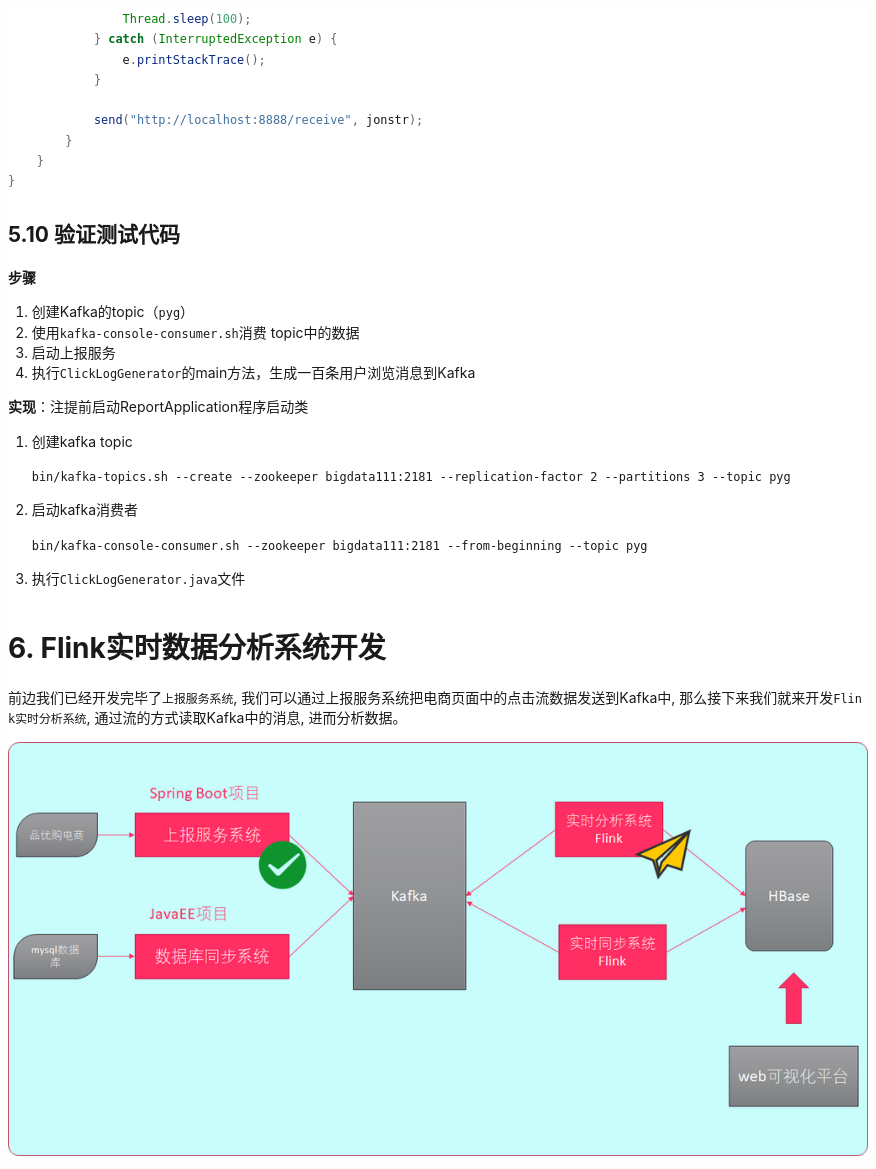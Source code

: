   ```java
                   Thread.sleep(100);
               } catch (InterruptedException e) {
                   e.printStackTrace();
               }
   
               send("http://localhost:8888/receive", jonstr);
           }
       }
   }
   
   ```

## 5.10 验证测试代码

**步骤**

1. 创建Kafka的topic（`pyg`）
2. 使用`kafka-console-consumer.sh`消费 topic中的数据
3. 启动上报服务
4. 执行`ClickLogGenerator`的main方法，生成一百条用户浏览消息到Kafka

**实现**：注提前启动ReportApplication程序启动类

1. 创建kafka topic

   ```
   bin/kafka-topics.sh --create --zookeeper bigdata111:2181 --replication-factor 2 --partitions 3 --topic pyg
   ```

2. 启动kafka消费者

   ```
   bin/kafka-console-consumer.sh --zookeeper bigdata111:2181 --from-beginning --topic pyg
   ```

3. 执行`ClickLogGenerator.java`文件

# 6. Flink实时数据分析系统开发

前边我们已经开发完毕了`上报服务系统`, 我们可以通过上报服务系统把电商页面中的点击流数据发送到Kafka中, 那么接下来我们就来开发`Flink实时分析系统`, 通过流的方式读取Kafka中的消息, 进而分析数据。

![](img/flink/实时数据.png)
